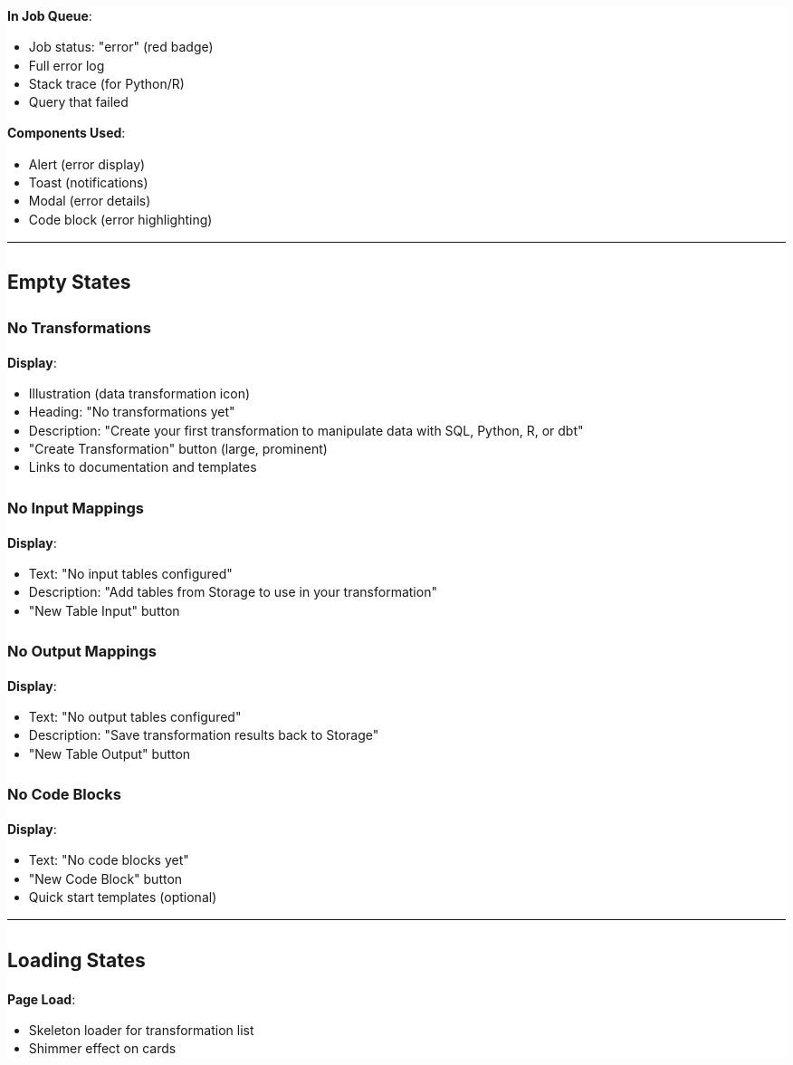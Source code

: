 **In Job Queue**:
- Job status: "error" (red badge)
- Full error log
- Stack trace (for Python/R)
- Query that failed

**Components Used**:
- Alert (error display)
- Toast (notifications)
- Modal (error details)
- Code block (error highlighting)

---

## Empty States

### No Transformations

**Display**:
- Illustration (data transformation icon)
- Heading: "No transformations yet"
- Description: "Create your first transformation to manipulate data with SQL, Python, R, or dbt"
- "Create Transformation" button (large, prominent)
- Links to documentation and templates

### No Input Mappings

**Display**:
- Text: "No input tables configured"
- Description: "Add tables from Storage to use in your transformation"
- "New Table Input" button

### No Output Mappings

**Display**:
- Text: "No output tables configured"
- Description: "Save transformation results back to Storage"
- "New Table Output" button

### No Code Blocks

**Display**:
- Text: "No code blocks yet"
- "New Code Block" button
- Quick start templates (optional)

---

## Loading States

**Page Load**:
- Skeleton loader for transformation list
- Shimmer effect on cards
